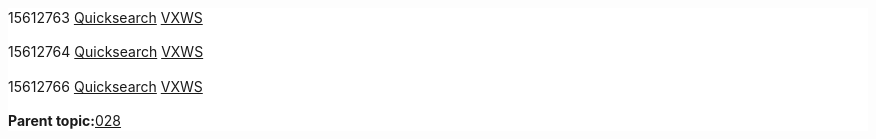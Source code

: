 15612763 [Quicksearch](https://search.library.yale.edu/catalog/15612763) [VXWS](http://prodorbis.library.yale.edu:7014/vxws/GetHoldingsService?bibId=15612763)

15612764 [Quicksearch](https://search.library.yale.edu/catalog/15612764) [VXWS](http://prodorbis.library.yale.edu:7014/vxws/GetHoldingsService?bibId=15612764)

15612766 [Quicksearch](https://search.library.yale.edu/catalog/15612766) [VXWS](http://prodorbis.library.yale.edu:7014/vxws/GetHoldingsService?bibId=15612766)

**Parent topic:**[028](../../tags/028/028.md)

